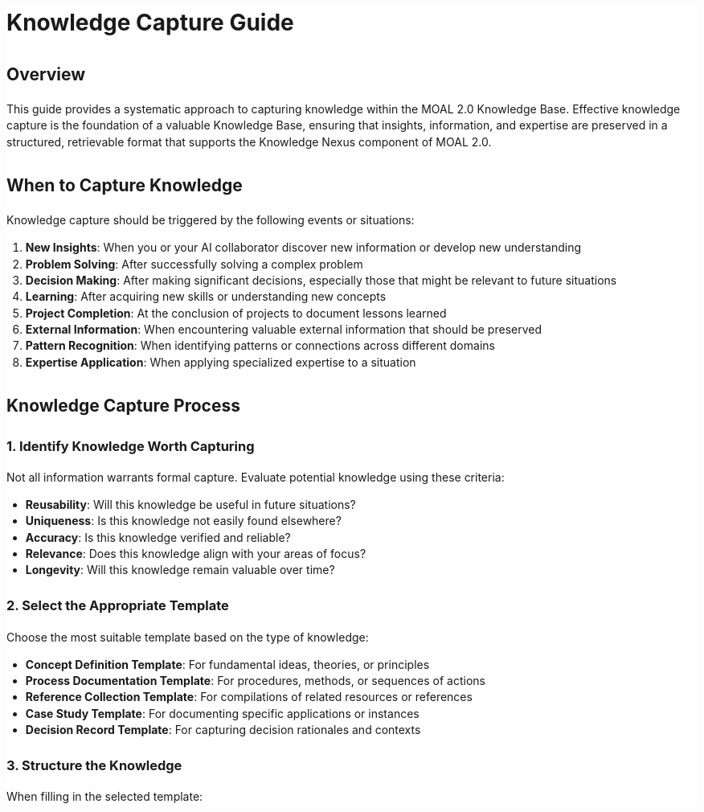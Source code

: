 # Knowledge Capture Guide

## Overview
This guide provides a systematic approach to capturing knowledge within the MOAL 2.0 Knowledge Base. Effective knowledge capture is the foundation of a valuable Knowledge Base, ensuring that insights, information, and expertise are preserved in a structured, retrievable format that supports the Knowledge Nexus component of MOAL 2.0.

## When to Capture Knowledge

Knowledge capture should be triggered by the following events or situations:

1. **New Insights**: When you or your AI collaborator discover new information or develop new understanding
2. **Problem Solving**: After successfully solving a complex problem
3. **Decision Making**: After making significant decisions, especially those that might be relevant to future situations
4. **Learning**: After acquiring new skills or understanding new concepts
5. **Project Completion**: At the conclusion of projects to document lessons learned
6. **External Information**: When encountering valuable external information that should be preserved
7. **Pattern Recognition**: When identifying patterns or connections across different domains
8. **Expertise Application**: When applying specialized expertise to a situation

## Knowledge Capture Process

### 1. Identify Knowledge Worth Capturing

Not all information warrants formal capture. Evaluate potential knowledge using these criteria:

- **Reusability**: Will this knowledge be useful in future situations?
- **Uniqueness**: Is this knowledge not easily found elsewhere?
- **Accuracy**: Is this knowledge verified and reliable?
- **Relevance**: Does this knowledge align with your areas of focus?
- **Longevity**: Will this knowledge remain valuable over time?

### 2. Select the Appropriate Template

Choose the most suitable template based on the type of knowledge:

- **Concept Definition Template**: For fundamental ideas, theories, or principles
- **Process Documentation Template**: For procedures, methods, or sequences of actions
- **Reference Collection Template**: For compilations of related resources or references
- **Case Study Template**: For documenting specific applications or instances
- **Decision Record Template**: For capturing decision rationales and contexts

### 3. Structure the Knowledge

When filling in the selected template:
